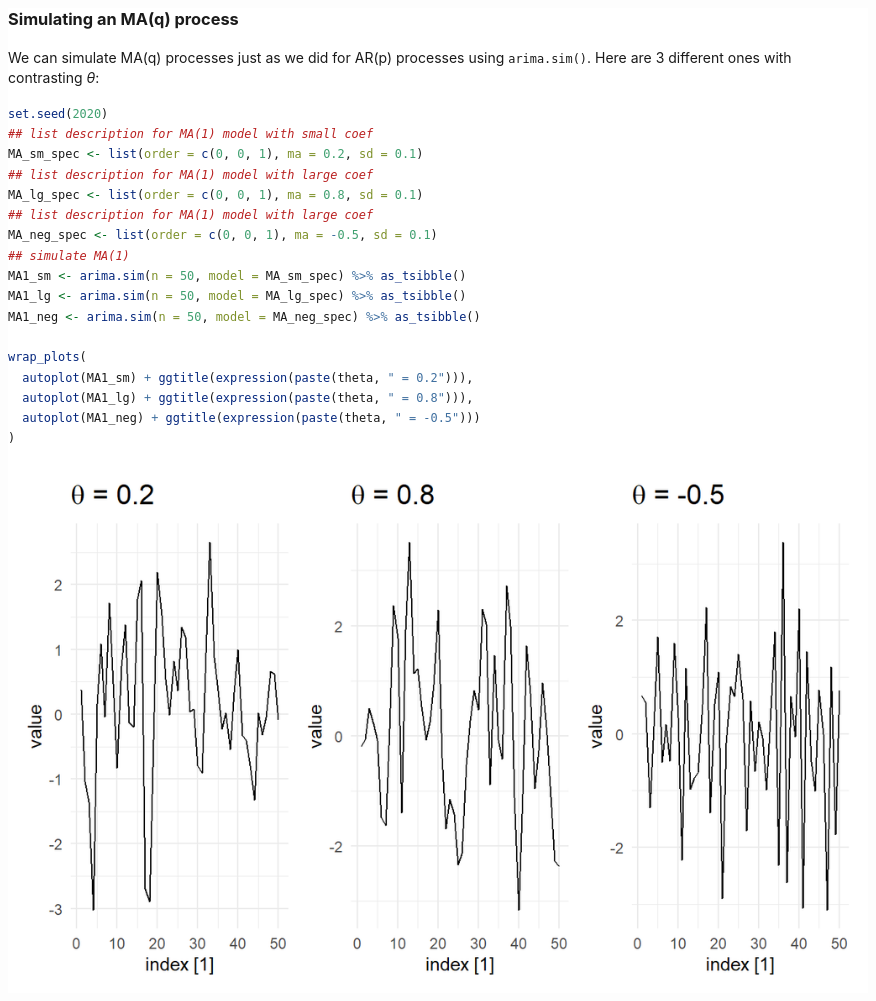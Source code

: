 


###  Simulating an MA(q) process

We can simulate MA(q) processes just as we did for AR(p) processes using `arima.sim()`. Here are 3 different ones with contrasting $\theta$: 


```r
set.seed(2020)
## list description for MA(1) model with small coef
MA_sm_spec <- list(order = c(0, 0, 1), ma = 0.2, sd = 0.1)
## list description for MA(1) model with large coef
MA_lg_spec <- list(order = c(0, 0, 1), ma = 0.8, sd = 0.1)
## list description for MA(1) model with large coef
MA_neg_spec <- list(order = c(0, 0, 1), ma = -0.5, sd = 0.1)
## simulate MA(1)
MA1_sm <- arima.sim(n = 50, model = MA_sm_spec) %>% as_tsibble()
MA1_lg <- arima.sim(n = 50, model = MA_lg_spec) %>% as_tsibble()
MA1_neg <- arima.sim(n = 50, model = MA_neg_spec) %>% as_tsibble()

wrap_plots(
  autoplot(MA1_sm) + ggtitle(expression(paste(theta, " = 0.2"))),
  autoplot(MA1_lg) + ggtitle(expression(paste(theta, " = 0.8"))),
  autoplot(MA1_neg) + ggtitle(expression(paste(theta, " = -0.5")))
)
```

<img src="stationary_files/figure-html/unnamed-chunk-13-1.png" width="100%" style="display: block; margin: auto;" />
